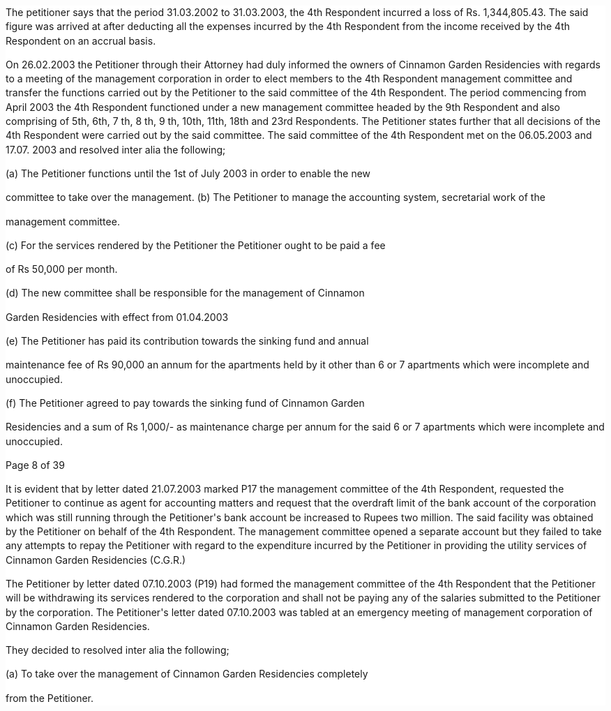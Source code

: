The petitioner says that the period 31.03.2002 to 31.03.2003, the 4th Respondent incurred a loss of Rs. 1,344,805.43. The said figure was arrived at after deducting all the expenses incurred by the 4th Respondent from the income received by the 4th Respondent on an accrual basis.

On 26.02.2003 the Petitioner through their Attorney had duly informed the owners of Cinnamon Garden Residencies with regards to a meeting of the management corporation in order to elect members to the 4th Respondent management committee and transfer the functions carried out by the Petitioner to the said committee of the 4th Respondent. The period commencing from April 2003 the 4th Respondent functioned under a new management committee headed by the 9th Respondent and also comprising of 5th, 6th, 7 th, 8 th, 9 th, 10th, 11th, 18th and 23rd Respondents. The Petitioner states further that all decisions of the 4th Respondent were carried out by the said committee. The said committee of the 4th Respondent met on the 06.05.2003 and 17.07. 2003 and resolved inter alia the following;

(a) The Petitioner functions until the 1st of July 2003 in order to enable the new

committee to take over the management. (b) The Petitioner to manage the accounting system, secretarial work of the

management committee.

(c) For the services rendered by the Petitioner the Petitioner ought to be paid a fee

of Rs 50,000 per month.

(d) The new committee shall be responsible for the management of Cinnamon

Garden Residencies with effect from 01.04.2003

(e) The Petitioner has paid its contribution towards the sinking fund and annual

maintenance fee of Rs 90,000 an annum for the apartments held by it other than 6 or 7 apartments which were incomplete and unoccupied.

(f) The Petitioner agreed to pay towards the sinking fund of Cinnamon Garden

Residencies and a sum of Rs 1,000/- as maintenance charge per annum for the said 6 or 7 apartments which were incomplete and unoccupied.

Page 8 of 39

It is evident that by letter dated 21.07.2003 marked P17 the management committee of the 4th Respondent, requested the Petitioner to continue as agent for accounting matters and request that the overdraft limit of the bank account of the corporation which was still running through the Petitioner's bank account be increased to Rupees two million. The said facility was obtained by the Petitioner on behalf of the 4th Respondent. The management committee opened a separate account but they failed to take any attempts to repay the Petitioner with regard to the expenditure incurred by the Petitioner in providing the utility services of Cinnamon Garden Residencies (C.G.R.)

The Petitioner by letter dated 07.10.2003 (P19) had formed the management committee of the 4th Respondent that the Petitioner will be withdrawing its services rendered to the corporation and shall not be paying any of the salaries submitted to the Petitioner by the corporation. The Petitioner's letter dated 07.10.2003 was tabled at an emergency meeting of management corporation of Cinnamon Garden Residencies.

They decided to resolved inter alia the following;

(a) To take over the management of Cinnamon Garden Residencies completely

from the Petitioner.
